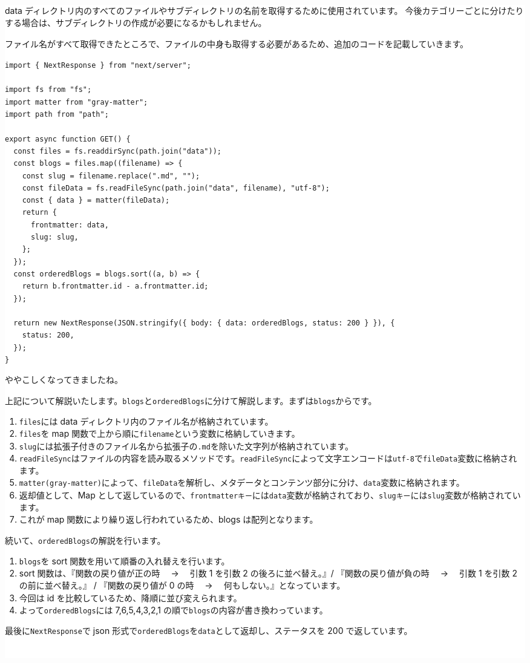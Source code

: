 data ディレクトリ内のすべてのファイルやサブディレクトリの名前を取得するために使用されています。
今後カテゴリーごとに分けたりする場合は、サブディレクトリの作成が必要になるかもしれません。

ファイル名がすべて取得できたところで、ファイルの中身も取得する必要があるため、追加のコードを記載していきます。

```
import { NextResponse } from "next/server";

import fs from "fs";
import matter from "gray-matter";
import path from "path";

export async function GET() {
  const files = fs.readdirSync(path.join("data"));
  const blogs = files.map((filename) => {
    const slug = filename.replace(".md", "");
    const fileData = fs.readFileSync(path.join("data", filename), "utf-8");
    const { data } = matter(fileData);
    return {
      frontmatter: data,
      slug: slug,
    };
  });
  const orderedBlogs = blogs.sort((a, b) => {
    return b.frontmatter.id - a.frontmatter.id;
  });

  return new NextResponse(JSON.stringify({ body: { data: orderedBlogs, status: 200 } }), {
    status: 200,
  });
}
```

ややこしくなってきましたね。

上記について解説いたします。`blogs`と`orderedBlogs`に分けて解説します。まずは`blogs`からです。

1. `files`には data ディレクトリ内のファイル名が格納されています。
2. `files`を map 関数で上から順に`filename`という変数に格納していきます。
3. `slug`には拡張子付きのファイル名から拡張子の`.md`を除いた文字列が格納されています。
4. `readFileSync`はファイルの内容を読み取るメソッドです。`readFileSync`によって文字エンコードは`utf-8`で`fileData`変数に格納されます。
5. `matter(gray-matter)`によって、`fileData`を解析し、メタデータとコンテンツ部分に分け、`data`変数に格納されます。
6. 返却値として、Map として返しているので、`frontmatterキー`には`data`変数が格納されており、`slugキー`には`slug`変数が格納されています。
7. これが map 関数により繰り返し行われているため、blogs は配列となります。

続いて、`orderedBlogs`の解説を行います。

1. `blogs`を sort 関数を用いて順番の入れ替えを行います。
2. sort 関数は、『関数の戻り値が正の時　 → 　引数 1 を引数 2 の後ろに並べ替え。』/ 『関数の戻り値が負の時　 → 　引数 1 を引数 2 の前に並べ替え。』 / 『関数の戻り値が 0 の時　 → 　何もしない。』となっています。
3. 今回は id を比較しているため、降順に並び変えられます。
4. よって`orderedBlogs`には 7,6,5,4,3,2,1 の順で`blogs`の内容が書き換わっています。

最後に`NextResponse`で json 形式で`orderedBlogs`を`data`として返却し、ステータスを 200 で返しています。

&emsp;
